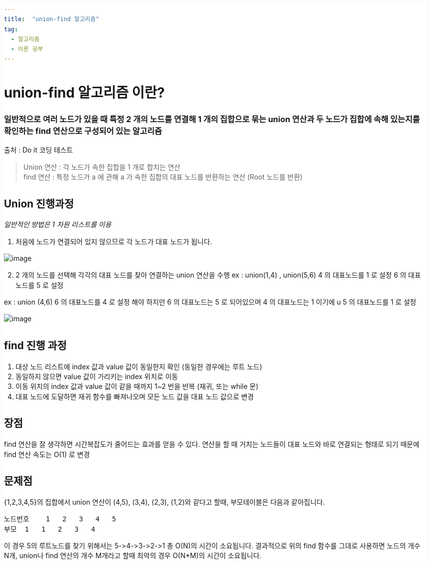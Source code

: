 ```yaml
---
title:  "union-find 알고리즘"
tag: 
  - 알고리즘
  - 이론 공부 
---
```


# union-find 알고리즘 이란?
### 일반적으로 여러 노드가 있을 때 특정 2 개의 노드를 연결해 1 개의 집합으로 묶는 union 연산과 두 노드가 집합에 속해 있는지를 확인하는 find 연산으로 구성되어 있는 알고리즘

출처 : Do it 코딩 테스트

>  Union 연산 : 각 노드가 속한 집합을 1 개로 합치는 연산 <br>
>  find 연산 : 특정 노드가 a 에 관해 a 가 속한 집합의 대표 노드를 반환하는 연산 (Root 노드를 반환)


## Union 진행과정
*일반적인 방법은 1 차원 리스트를 이용*
1. 처음에 노드가 연결되어 있지 않으므로 각 노드가 대표 노드가 됩니다.
<img width="1090" alt="image" src="https://user-images.githubusercontent.com/55444587/194046856-224ba6fc-70f8-4524-a004-3b32fe621db9.png">

2. 2 개의 노드를 선택해 각각의 대표 노드를 찾아 연결하는 union 연산을 수행
ex : union(1,4) , union(5,6)
4 의 대표노드를 1 로 설정 
6 의 대표노드를 5 로 설정

ex : union (4,6)
6 의 대표노드를 4 로 설정 해야 하지만
6 의 대표노드는 5 로 되어있으며 4 의 대표노드는 1 이기에 u
5 의 대표노드를 1 로 설정

<img width="1109" alt="image" src="https://user-images.githubusercontent.com/55444587/194046969-076da885-56b9-4558-b3a7-4a2fc071bef2.png">


## find 진행 과정
1. 대상 노드 리스트에 index 값과 value 값이 동일한지 확인 (동일한 경우에는 루트 노드)
2. 동일하지 않으면 value 값이 가리키는 index 위치로 이동
3. 이동 위치의 index 값과 value 값이 같을 때까지 1~2 번을 반복 (재귀, 또는 while 문)
4. 대표 노드에 도달하면 재귀 함수를 빠져나오며 모든 노드 값을 대표 노드 값으로 변경

## 장점
find 연산을 잘 생각하면 시간복잡도가 줄어드는 효과를 얻을 수 있다. 연산을 할 때 거치는 노드들이 대표 노드와 바로 연결되는 형태로 되기 때문에 find 연산 속도는 O(1) 로 변경
## 문제점
{1,2,3,4,5}의 집합에서 union 연산이 (4,5), (3,4), (2,3), (1,2)와 같다고 할때, 부모테이블은 다음과 같아집니다.
<pre>
노드번호 	1	2	3	4	5
부모	1	1	2	3	4
</pre>
이 경우 5의 루트노드를 찾기 위해서는 5->4->3->2->1 총 O(N)의 시간이 소요됩니다. 결과적으로 위의 find 함수를 그대로 사용하면 노드의 개수 N개, union나 find 연산의 개수 M개라고 할때 최악의 경우 O(N*M)의 시간이 소요됩니다.
